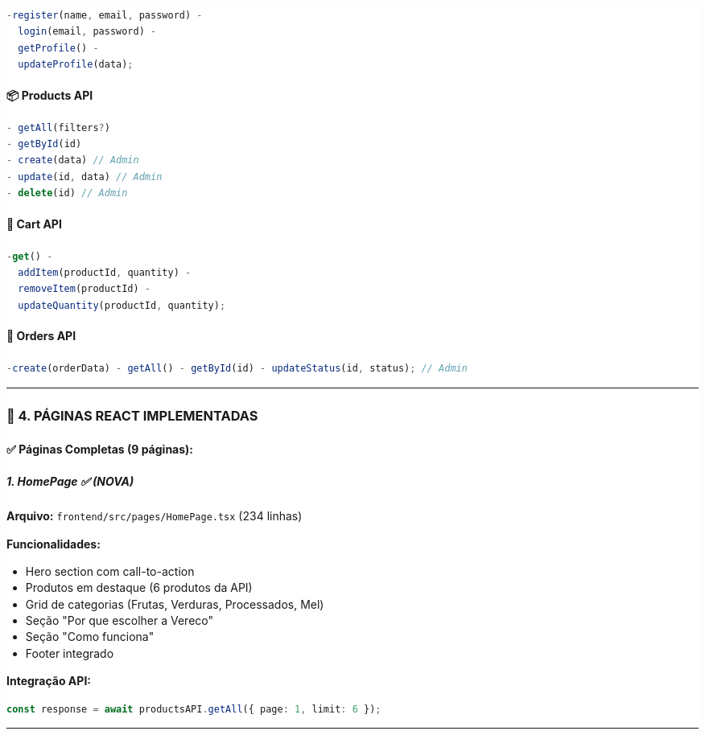 ```typescript
-register(name, email, password) -
  login(email, password) -
  getProfile() -
  updateProfile(data);
```

#### 📦 Products API

```typescript
- getAll(filters?)
- getById(id)
- create(data) // Admin
- update(id, data) // Admin
- delete(id) // Admin
```

#### 🛒 Cart API

```typescript
-get() -
  addItem(productId, quantity) -
  removeItem(productId) -
  updateQuantity(productId, quantity);
```

#### 📝 Orders API

```typescript
-create(orderData) - getAll() - getById(id) - updateStatus(id, status); // Admin
```

---

### 📄 4. PÁGINAS REACT IMPLEMENTADAS

#### ✅ Páginas Completas (9 páginas):

##### 1. **HomePage** ✅ (NOVA)

**Arquivo:** `frontend/src/pages/HomePage.tsx` (234 linhas)

**Funcionalidades:**

- Hero section com call-to-action
- Produtos em destaque (6 produtos da API)
- Grid de categorias (Frutas, Verduras, Processados, Mel)
- Seção "Por que escolher a Vereco"
- Seção "Como funciona"
- Footer integrado

**Integração API:**

```typescript
const response = await productsAPI.getAll({ page: 1, limit: 6 });
```

---